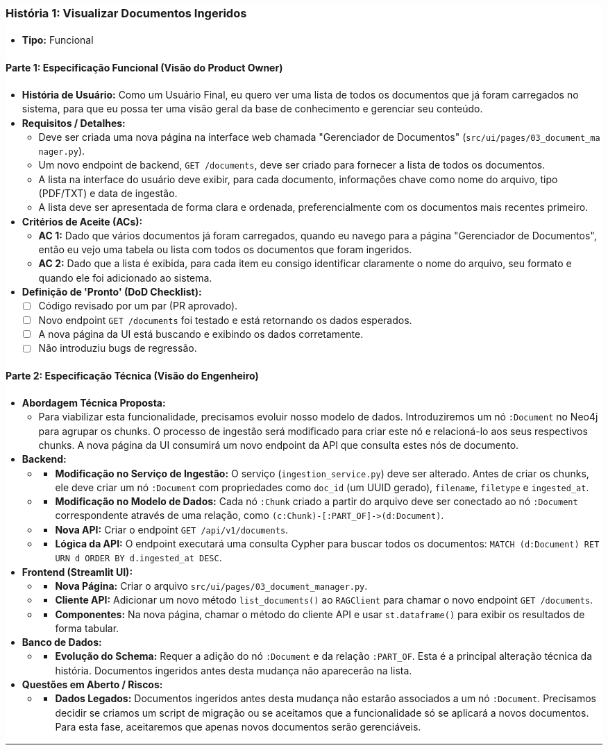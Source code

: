 ### História 1: Visualizar Documentos Ingeridos
* **Tipo:** Funcional

#### Parte 1: Especificação Funcional (Visão do Product Owner)
* **História de Usuário:** Como um Usuário Final, eu quero ver uma lista de todos os documentos que já foram carregados no sistema, para que eu possa ter uma visão geral da base de conhecimento e gerenciar seu conteúdo.
* **Requisitos / Detalhes:**
    * Deve ser criada uma nova página na interface web chamada "Gerenciador de Documentos" (`src/ui/pages/03_document_manager.py`).
    * Um novo endpoint de backend, `GET /documents`, deve ser criado para fornecer a lista de todos os documentos.
    * A lista na interface do usuário deve exibir, para cada documento, informações chave como nome do arquivo, tipo (PDF/TXT) e data de ingestão.
    * A lista deve ser apresentada de forma clara e ordenada, preferencialmente com os documentos mais recentes primeiro.
* **Critérios de Aceite (ACs):**
    * **AC 1:** Dado que vários documentos já foram carregados, quando eu navego para a página "Gerenciador de Documentos", então eu vejo uma tabela ou lista com todos os documentos que foram ingeridos.
    * **AC 2:** Dado que a lista é exibida, para cada item eu consigo identificar claramente o nome do arquivo, seu formato e quando ele foi adicionado ao sistema.
* **Definição de 'Pronto' (DoD Checklist):**
    * [ ] Código revisado por um par (PR aprovado).
    * [ ] Novo endpoint `GET /documents` foi testado e está retornando os dados esperados.
    * [ ] A nova página da UI está buscando e exibindo os dados corretamente.
    * [ ] Não introduziu bugs de regressão.

#### Parte 2: Especificação Técnica (Visão do Engenheiro)
* **Abordagem Técnica Proposta:**
    * Para viabilizar esta funcionalidade, precisamos evoluir nosso modelo de dados. Introduziremos um nó `:Document` no Neo4j para agrupar os chunks. O processo de ingestão será modificado para criar este nó e relacioná-lo aos seus respectivos chunks. A nova página da UI consumirá um novo endpoint da API que consulta estes nós de documento.
* **Backend:**
    * - **Modificação no Serviço de Ingestão:** O serviço (`ingestion_service.py`) deve ser alterado. Antes de criar os chunks, ele deve criar um nó `:Document` com propriedades como `doc_id` (um UUID gerado), `filename`, `filetype` e `ingested_at`.
    * - **Modificação no Modelo de Dados:** Cada nó `:Chunk` criado a partir do arquivo deve ser conectado ao nó `:Document` correspondente através de uma relação, como `(c:Chunk)-[:PART_OF]->(d:Document)`.
    * - **Nova API:** Criar o endpoint `GET /api/v1/documents`.
    * - **Lógica da API:** O endpoint executará uma consulta Cypher para buscar todos os documentos: `MATCH (d:Document) RETURN d ORDER BY d.ingested_at DESC`.
* **Frontend (Streamlit UI):**
    * - **Nova Página:** Criar o arquivo `src/ui/pages/03_document_manager.py`.
    * - **Cliente API:** Adicionar um novo método `list_documents()` ao `RAGClient` para chamar o novo endpoint `GET /documents`.
    * - **Componentes:** Na nova página, chamar o método do cliente API e usar `st.dataframe()` para exibir os resultados de forma tabular.
* **Banco de Dados:**
    * - **Evolução do Schema:** Requer a adição do nó `:Document` e da relação `:PART_OF`. Esta é a principal alteração técnica da história. Documentos ingeridos antes desta mudança não aparecerão na lista.
* **Questões em Aberto / Riscos:**
    * - **Dados Legados:** Documentos ingeridos antes desta mudança não estarão associados a um nó `:Document`. Precisamos decidir se criamos um script de migração ou se aceitamos que a funcionalidade só se aplicará a novos documentos. Para esta fase, aceitaremos que apenas novos documentos serão gerenciáveis.

---